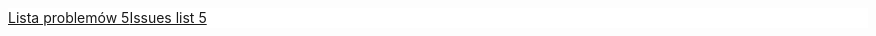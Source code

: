 [<span data-ttu-id="2eb47-324">Lista problemów 5</span><span class="sxs-lookup"><span data-stu-id="2eb47-324">Issues list 5</span></span>](https://github.com/NuGet/Home/issues?q=is%3Aissue+is%3Aclosed+milestone%3A%224.0%20RC")
